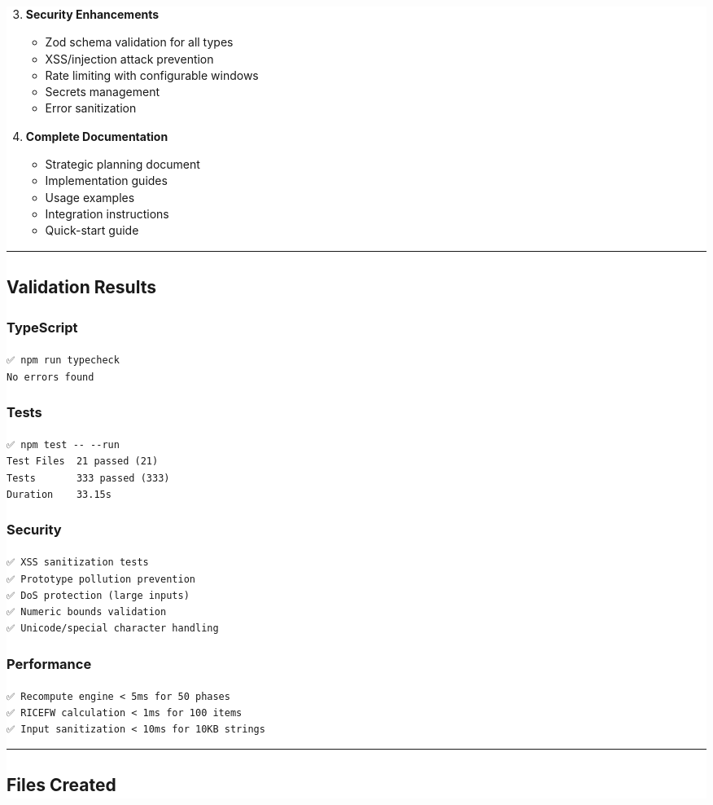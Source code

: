 3. **Security Enhancements**
   - Zod schema validation for all types
   - XSS/injection attack prevention
   - Rate limiting with configurable windows
   - Secrets management
   - Error sanitization

4. **Complete Documentation**
   - Strategic planning document
   - Implementation guides
   - Usage examples
   - Integration instructions
   - Quick-start guide

---

## Validation Results

### TypeScript
```
✅ npm run typecheck
No errors found
```

### Tests
```
✅ npm test -- --run
Test Files  21 passed (21)
Tests       333 passed (333)
Duration    33.15s
```

### Security
```
✅ XSS sanitization tests
✅ Prototype pollution prevention
✅ DoS protection (large inputs)
✅ Numeric bounds validation
✅ Unicode/special character handling
```

### Performance
```
✅ Recompute engine < 5ms for 50 phases
✅ RICEFW calculation < 1ms for 100 items
✅ Input sanitization < 10ms for 10KB strings
```

---

## Files Created
